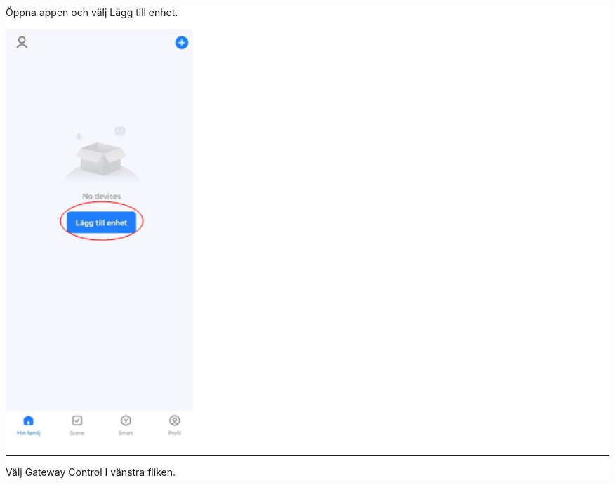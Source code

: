 
Öppna appen och välj Lägg till enhet.

![Alt text](images/1_2-3.jpg)

---

Välj Gateway Control I vänstra fliken.
